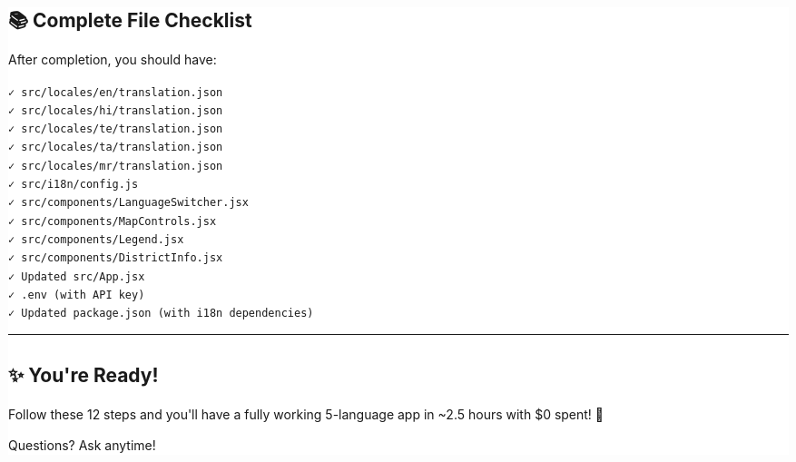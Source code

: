 
## 📚 Complete File Checklist

After completion, you should have:

```
✓ src/locales/en/translation.json
✓ src/locales/hi/translation.json
✓ src/locales/te/translation.json
✓ src/locales/ta/translation.json
✓ src/locales/mr/translation.json
✓ src/i18n/config.js
✓ src/components/LanguageSwitcher.jsx
✓ src/components/MapControls.jsx
✓ src/components/Legend.jsx
✓ src/components/DistrictInfo.jsx
✓ Updated src/App.jsx
✓ .env (with API key)
✓ Updated package.json (with i18n dependencies)
```

---

## ✨ You're Ready!

Follow these 12 steps and you'll have a fully working 5-language app in ~2.5 hours with $0 spent! 🎉

Questions? Ask anytime!
